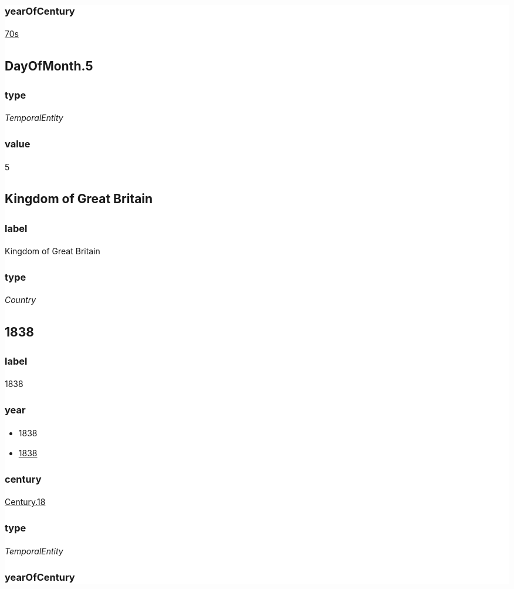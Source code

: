 ### yearOfCentury


[70s](#70s)

## DayOfMonth.5

### type


*TemporalEntity*

### value


5

## Kingdom of Great Britain

### label


Kingdom of Great Britain

### type


*Country*

## 1838

### label


1838

### year

 - 1838

 - [1838](#1838)

### century


[Century.18](#Century.18)

### type


*TemporalEntity*

### yearOfCentury

